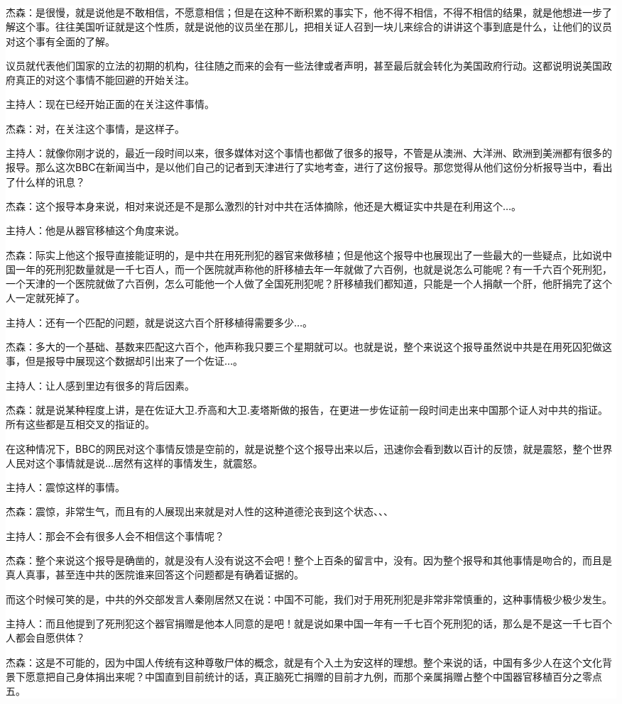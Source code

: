   杰森：是很慢，就是说他是不敢相信，不愿意相信；但是在这种不断积累的事实下，他不得不相信，不得不相信的结果，就是他想进一步了解这个事。往往美国听证就是这个性质，就是说他的议员坐在那儿，把相关证人召到一块儿来综合的讲讲这个事到底是什么，让他们的议员对这个事有全面的了解。
 </p>
 <p>
  议员就代表他们国家的立法的初期的机构，往往随之而来的会有一些法律或者声明，甚至最后就会转化为美国政府行动。这都说明说美国政府真正的对这个事情不能回避的开始关注。
 </p>
 <p>
  主持人：现在已经开始正面的在关注这件事情。
 </p>
 <p>
  杰森：对，在关注这个事情，是这样子。
 </p>
 <p>
  主持人：就像你刚才说的，最近一段时间以来，很多媒体对这个事情也都做了很多的报导，不管是从澳洲、大洋洲、欧洲到美洲都有很多的报导。那么这次BBC在新闻当中，是以他们自己的记者到天津进行了实地考查，进行了这份报导。那您觉得从他们这份分析报导当中，看出了什么样的讯息？
 </p>
 <p>
  杰森：这个报导本身来说，相对来说还是不是那么激烈的针对中共在活体摘除，他还是大概证实中共是在利用这个…。
 </p>
 <p>
  主持人：他是从器官移植这个角度来说。
 </p>
 <p>
  杰森：际实上他这个报导直接能证明的，是中共在用死刑犯的器官来做移植；但是他这个报导中也展现出了一些最大的一些疑点，比如说中国一年的死刑犯数量就是一千七百人，而一个医院就声称他的肝移植去年一年就做了六百例，也就是说怎么可能呢？有一千六百个死刑犯，一个天津的一个医院就做了六百例，怎么可能他一个人做了全国死刑犯呢？肝移植我们都知道，只能是一个人捐献一个肝，他肝捐完了这个人一定就死掉了。
 </p>
 <p>
  主持人：还有一个匹配的问题，就是说这六百个肝移植得需要多少…。
 </p>
 <p>
  杰森：多大的一个基础、基数来匹配这六百个，他声称我只要三个星期就可以。也就是说，整个来说这个报导虽然说中共是在用死囚犯做这事，但是报导中展现这个数据却引出来了一个佐证…。
 </p>
 <p>
  主持人：让人感到里边有很多的背后因素。
 </p>
 <p>
  杰森：就是说某种程度上讲，是在佐证大卫.乔高和大卫.麦塔斯做的报告，在更进一步佐证前一段时间走出来中国那个证人对中共的指证。所有这些都是互相交叉的指证的。
 </p>
 <p>
  在这种情况下，BBC的网民对这个事情反馈是空前的，就是说整个这个报导出来以后，迅速你会看到数以百计的反馈，就是震怒，整个世界人民对这个事情就是说…居然有这样的事情发生，就震怒。
 </p>
 <p>
  主持人：震惊这样的事情。
 </p>
 <p>
  杰森：震惊，非常生气，而且有的人展现出来就是对人性的这种道德沦丧到这个状态、、、
 </p>
 <p>
  主持人：那会不会有很多人会不相信这个事情呢？
 </p>
 <p>
  杰森：整个来说这个报导是确凿的，就是没有人没有说这不会吧！整个上百条的留言中，没有。因为整个报导和其他事情是吻合的，而且是真人真事，甚至连中共的医院谁来回答这个问题都是有确着证据的。
 </p>
 <p>
  而这个时候可笑的是，中共的外交部发言人秦刚居然又在说：中国不可能，我们对于用死刑犯是非常非常慎重的，这种事情极少极少发生。
 </p>
 <p>
  主持人：而且他提到了死刑犯这个器官捐赠是他本人同意的是吧！就是说如果中国一年有一千七百个死刑犯的话，那么是不是这一千七百个人都会自愿供体？
 </p>
 <p>
  杰森：这是不可能的，因为中国人传统有这种尊敬尸体的概念，就是有个入土为安这样的理想。整个来说的话，中国有多少人在这个文化背景下愿意把自己身体捐出来呢？中国直到目前统计的话，真正脑死亡捐赠的目前才九例，而那个亲属捐赠占整个中国器官移植百分之零点五。
 </p>
 <p>